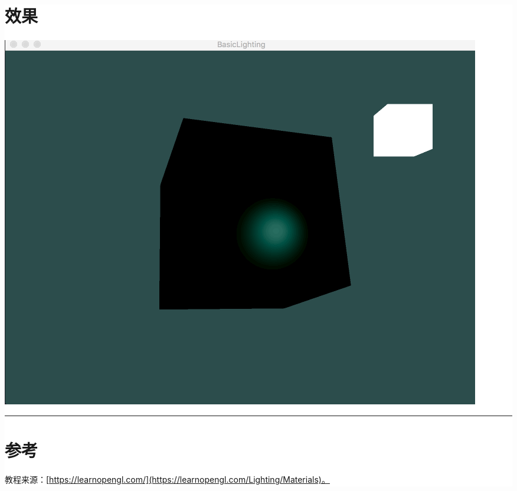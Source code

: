 
# 效果
![Materials](Materials.gif)


---


# 参考
教程来源：[https://learnopengl.com/](https://learnopengl.com/Lighting/Materials)。